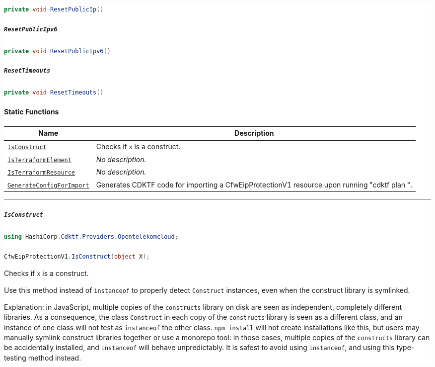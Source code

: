 ```csharp
private void ResetPublicIp()
```

##### `ResetPublicIpv6` <a name="ResetPublicIpv6" id="@cdktf/provider-opentelekomcloud.cfwEipProtectionV1.CfwEipProtectionV1.resetPublicIpv6"></a>

```csharp
private void ResetPublicIpv6()
```

##### `ResetTimeouts` <a name="ResetTimeouts" id="@cdktf/provider-opentelekomcloud.cfwEipProtectionV1.CfwEipProtectionV1.resetTimeouts"></a>

```csharp
private void ResetTimeouts()
```

#### Static Functions <a name="Static Functions" id="Static Functions"></a>

| **Name** | **Description** |
| --- | --- |
| <code><a href="#@cdktf/provider-opentelekomcloud.cfwEipProtectionV1.CfwEipProtectionV1.isConstruct">IsConstruct</a></code> | Checks if `x` is a construct. |
| <code><a href="#@cdktf/provider-opentelekomcloud.cfwEipProtectionV1.CfwEipProtectionV1.isTerraformElement">IsTerraformElement</a></code> | *No description.* |
| <code><a href="#@cdktf/provider-opentelekomcloud.cfwEipProtectionV1.CfwEipProtectionV1.isTerraformResource">IsTerraformResource</a></code> | *No description.* |
| <code><a href="#@cdktf/provider-opentelekomcloud.cfwEipProtectionV1.CfwEipProtectionV1.generateConfigForImport">GenerateConfigForImport</a></code> | Generates CDKTF code for importing a CfwEipProtectionV1 resource upon running "cdktf plan <stack-name>". |

---

##### `IsConstruct` <a name="IsConstruct" id="@cdktf/provider-opentelekomcloud.cfwEipProtectionV1.CfwEipProtectionV1.isConstruct"></a>

```csharp
using HashiCorp.Cdktf.Providers.Opentelekomcloud;

CfwEipProtectionV1.IsConstruct(object X);
```

Checks if `x` is a construct.

Use this method instead of `instanceof` to properly detect `Construct`
instances, even when the construct library is symlinked.

Explanation: in JavaScript, multiple copies of the `constructs` library on
disk are seen as independent, completely different libraries. As a
consequence, the class `Construct` in each copy of the `constructs` library
is seen as a different class, and an instance of one class will not test as
`instanceof` the other class. `npm install` will not create installations
like this, but users may manually symlink construct libraries together or
use a monorepo tool: in those cases, multiple copies of the `constructs`
library can be accidentally installed, and `instanceof` will behave
unpredictably. It is safest to avoid using `instanceof`, and using
this type-testing method instead.

